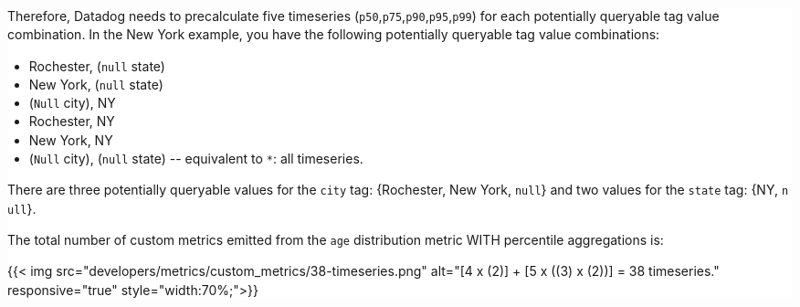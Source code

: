 Therefore, Datadog needs to precalculate five timeseries (`p50`,`p75`,`p90`,`p95`,`p99`) for each potentially queryable tag value combination. In the New York example, you have the following potentially queryable tag value combinations:

 * Rochester, (`null` state)
 * New York, (`null` state)
 * (`Null` city), NY
 * Rochester, NY
 * New York, NY
 * (`Null` city), (`null` state) -- equivalent to `*`: all timeseries.

There are three potentially queryable values for the `city` tag: {Rochester, New York, `null`} and two values for the `state` tag: {NY, `null`}.

The total number of custom metrics emitted from the `age` distribution metric WITH percentile aggregations is:

{{< img src="developers/metrics/custom_metrics/38-timeseries.png" alt="[4 x (2)] + [5 x ((3) x (2))] = 38 timeseries." responsive="true" style="width:70%;">}}

[1]: /integrations
[2]: /account_management/billing/custom_metrics/#standard-integrations
[3]: /developers/metrics/dogstatsd_metrics_submission
[4]: /agent
[5]: /integrations
[6]: /account_management/billing/custom_metrics/#standard-integrations
[7]: /api/#rate-limiting
[8]: https://app.datadoghq.com/account/usage/hourly
[9]: https://app.datadoghq.com/metric/summary
[10]: https://docs.datadoghq.com/developers/metrics/gauges
